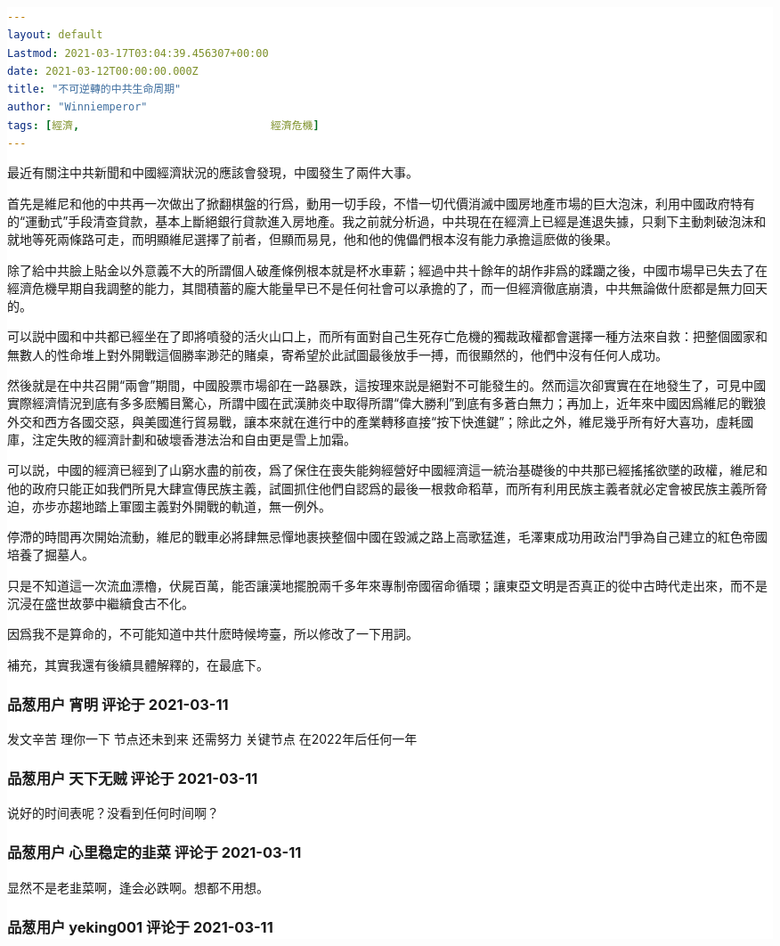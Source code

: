 ```yaml
---
layout: default
Lastmod: 2021-03-17T03:04:39.456307+00:00
date: 2021-03-12T00:00:00.000Z
title: "不可逆轉的中共生命周期"
author: "Winniemperor"
tags: [經濟,								經濟危機]
---
```


最近有關注中共新聞和中國經濟狀況的應該會發現，中國發生了兩件大事。  
  
首先是維尼和他的中共再一次做出了掀翻棋盤的行爲，動用一切手段，不惜一切代價消滅中國房地產市場的巨大泡沫，利用中國政府特有的“運動式”手段清查貸款，基本上斷絕銀行貸款進入房地產。我之前就分析過，中共現在在經濟上已經是進退失據，只剩下主動刺破泡沫和就地等死兩條路可走，而明顯維尼選擇了前者，但顯而易見，他和他的傀儡們根本沒有能力承擔這麽做的後果。  
  
除了給中共臉上貼金以外意義不大的所謂個人破產條例根本就是杯水車薪；經過中共十餘年的胡作非爲的蹂躪之後，中國市場早已失去了在經濟危機早期自我調整的能力，其間積蓄的龐大能量早已不是任何社會可以承擔的了，而一但經濟徹底崩潰，中共無論做什麽都是無力回天的。  
  
可以説中國和中共都已經坐在了即將噴發的活火山口上，而所有面對自己生死存亡危機的獨裁政權都會選擇一種方法來自救：把整個國家和無數人的性命堆上對外開戰這個勝率渺茫的賭桌，寄希望於此試圖最後放手一搏，而很顯然的，他們中沒有任何人成功。  
  
然後就是在中共召開“兩會”期間，中國股票市場卻在一路暴跌，這按理來説是絕對不可能發生的。然而這次卻實實在在地發生了，可見中國實際經濟情況到底有多多麽觸目驚心，所謂中國在武漢肺炎中取得所謂“偉大勝利”到底有多蒼白無力；再加上，近年來中國因爲維尼的戰狼外交和西方各國交惡，與美國進行貿易戰，讓本來就在進行中的產業轉移直接“按下快進鍵”；除此之外，維尼幾乎所有好大喜功，虛耗國庫，注定失敗的經濟計劃和破壞香港法治和自由更是雪上加霜。  
  
可以説，中國的經濟已經到了山窮水盡的前夜，爲了保住在喪失能夠經營好中國經濟這一統治基礎後的中共那已經搖搖欲墜的政權，維尼和他的政府只能正如我們所見大肆宣傳民族主義，試圖抓住他們自認爲的最後一根救命稻草，而所有利用民族主義者就必定會被民族主義所脅迫，亦步亦趨地踏上軍國主義對外開戰的軌道，無一例外。  
  
停滯的時間再次開始流動，維尼的戰車必將肆無忌憚地裹挾整個中國在毀滅之路上高歌猛進，毛澤東成功用政治鬥爭為自己建立的紅色帝國培養了掘墓人。  
  
只是不知道這一次流血漂櫓，伏屍百萬，能否讓漢地擺脫兩千多年來專制帝國宿命循環；讓東亞文明是否真正的從中古時代走出來，而不是沉浸在盛世故夢中繼續食古不化。  
  
因爲我不是算命的，不可能知道中共什麽時候垮臺，所以修改了一下用詞。  
  
補充，其實我還有後續具體解釋的，在最底下。

            
### 品葱用户 **宵明** 评论于 2021-03-11
        
发文辛苦 理你一下 节点还未到来 还需努力 关键节点 在2022年后任何一年
        


            
### 品葱用户 **天下无贼** 评论于 2021-03-11
        
说好的时间表呢？没看到任何时间啊？
        


            
### 品葱用户 **心里稳定的韭菜** 评论于 2021-03-11
        
显然不是老韭菜啊，逢会必跌啊。想都不用想。
        


            
### 品葱用户 **yeking001** 评论于 2021-03-11
        
